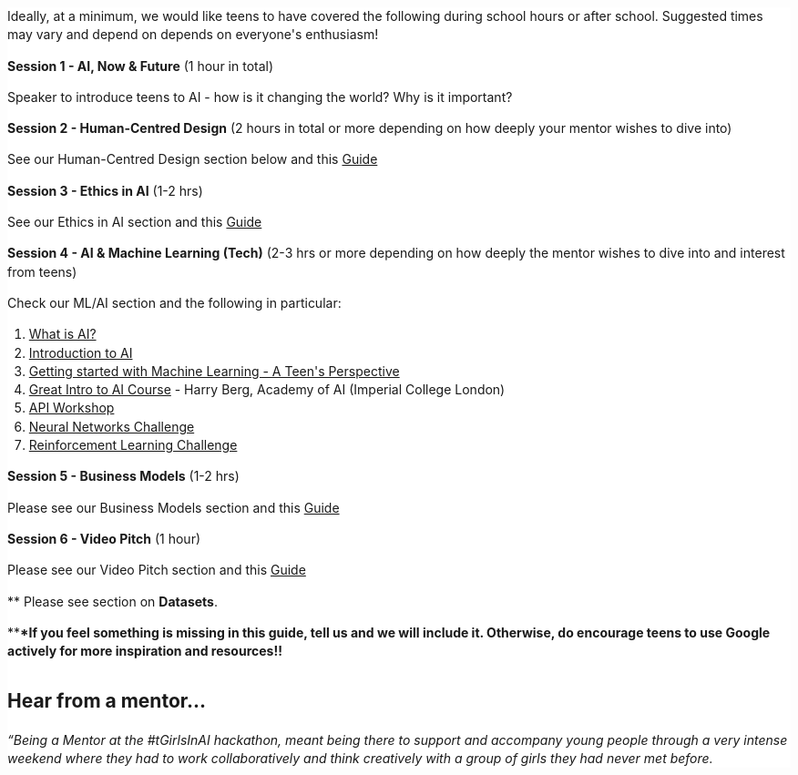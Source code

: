 Ideally, at a minimum, we would like teens to have covered the following during school hours or after school. Suggested times may vary and depend on depends on everyone's enthusiasm!

**Session 1 -  AI, Now & Future** (1 hour in total)

Speaker to introduce teens to AI - how is it changing the world? Why is it important?

**Session 2 - Human-Centred Design** (2 hours in total or more depending on how deeply your mentor wishes to dive into)

See our Human-Centred Design section below and this [Guide](https://docs.google.com/presentation/d/186pyPssfXPyEWAFxVXSaF2_PWRJLe-UEoLFl-8uoFSo/edit?usp=sharing)

**Session 3 - Ethics in AI** (1-2 hrs)

See our Ethics in AI section and this [Guide](https://docs.google.com/presentation/d/1xAzrpN7ZUhFiT-J-ikV_xDP7CGfNaPkAozwins8ZSx8/edit?usp=sharing)

**Session 4 - AI & Machine Learning (Tech)** (2-3 hrs or more depending on how deeply the mentor wishes to dive into and interest from teens)

Check our ML/AI section and the following in particular:

1. [What is AI?](https://docs.google.com/presentation/d/1A9g6L9YQVScr9MmtOaA2fvTLXdAyubdX4du5ci03nsk/edit?usp=sharing)
2. [Introduction to AI](https://docs.google.com/presentation/d/1lu_zKLZ4YIQrY7mOWNqKT-AHHDJWonD4DlCDZy5SNRY/edit?usp=sharing)
3. [Getting started with Machine Learning - A Teen's Perspective ](https://docs.google.com/presentation/d/1tm3p91J2KgZb_fJkIaCiaQ7Rd5biYigS6v0CH0Dbgeo/edit?usp=sharing)
4. [Great Intro to AI Course](https://github.com/life-efficient/Academy-of-AI) - Harry Berg, Academy of AI (Imperial College London)
5. [API Workshop](https://docs.google.com/presentation/d/1C_phvBaBanoESfV2o1hp56tzt0JO08y5FfmToNjHlaM/edit?usp=sharing)
6. [Neural Networks Challenge](https://docs.google.com/presentation/d/15tQO6GGVWoO1DvNktNMKzR4upgRiCEEI1q-vkl19E9Y/edit?usp=sharing)
7. [Reinforcement Learning Challenge](https://docs.google.com/presentation/d/1UrBPE4uLj3vrrdb2hgOzAyCsJQlT8_D7YvWKrhB2Xpg/edit?usp=sharing)

**Session 5 - Business Models** (1-2 hrs)

Please see our Business Models section and this [Guide](https://docs.google.com/presentation/d/1Af3Q78hkN7wTzmVxFU9h5uaJEE8QL7QFzT8QPePXScM/edit?usp=sharing)

**Session 6 - Video Pitch** (1 hour)

Please see our Video Pitch section and this [Guide](https://docs.google.com/presentation/d/1zEwLTgHm7OKAm7FaIHKV_SsRLOqRrh33vNIZRgGGao8/edit?usp=sharing)

\*\* Please see section on **Datasets**.

\*\***\*If you feel something is missing in this guide, tell us and we will include it. Otherwise, do encourage teens to use Google actively for more inspiration and resources!!**

## **Hear from a mentor...**

_“Being a Mentor at the #tGirlsInAI hackathon, meant being there to support and accompany young people through a very intense weekend where they had to work collaboratively and think creatively with a group of girls they had never met before._ 
